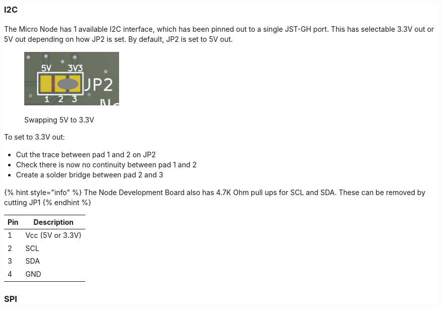 ### I2C

The Micro Node has 1 available I2C interface,  which has been pinned out to a single JST-GH port. This has selectable 3.3V out or 5V out depending on how JP2 is set. By default, JP2 is set to 5V out.

<figure><img src="../.gitbook/assets/JP2 Solder Jumper.png" alt="" width="188"><figcaption><p>Swapping 5V to 3.3V</p></figcaption></figure>

To set to 3.3V out:

* Cut the trace between pad 1 and 2 on JP2
* Check there is now no continuity between pad 1 and 2
* Create a solder bridge between pad 2 and 3

{% hint style="info" %}
The Node Development Board also has 4.7K Ohm pull ups for SCL and SDA. These can be removed by cutting JP1&#x20;
{% endhint %}

| Pin | Description      |
| --- | ---------------- |
| 1   | Vcc (5V or 3.3V) |
| 2   | SCL              |
| 3   | SDA              |
| 4   | GND              |

### SPI
